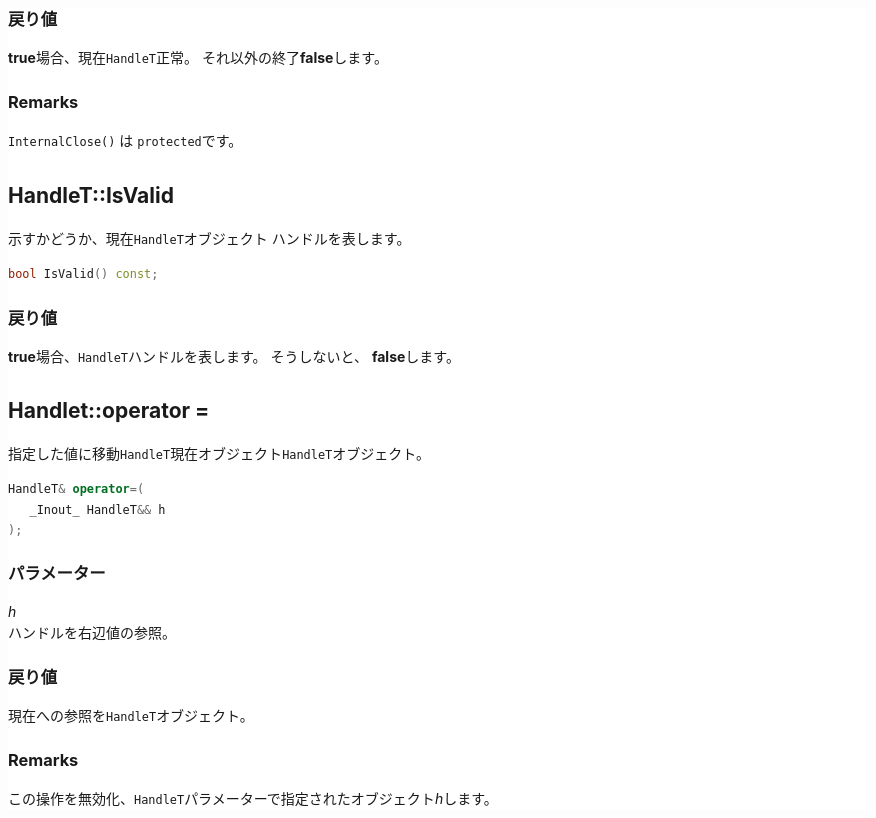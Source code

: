 ### <a name="return-value"></a>戻り値

**true**場合、現在`HandleT`正常。 それ以外の終了**false**します。

### <a name="remarks"></a>Remarks

`InternalClose()` は `protected`です。

## <a name="isvalid"></a>HandleT::IsValid

示すかどうか、現在`HandleT`オブジェクト ハンドルを表します。

```cpp
bool IsValid() const;
```

### <a name="return-value"></a>戻り値

**true**場合、`HandleT`ハンドルを表します。 そうしないと、 **false**します。

## <a name="operator-assign"></a>Handlet::operator =

指定した値に移動`HandleT`現在オブジェクト`HandleT`オブジェクト。

```cpp
HandleT& operator=(
   _Inout_ HandleT&& h
);
```

### <a name="parameters"></a>パラメーター

*h*<br/>
ハンドルを右辺値の参照。

### <a name="return-value"></a>戻り値

現在への参照を`HandleT`オブジェクト。

### <a name="remarks"></a>Remarks

この操作を無効化、`HandleT`パラメーターで指定されたオブジェクト*h*します。
